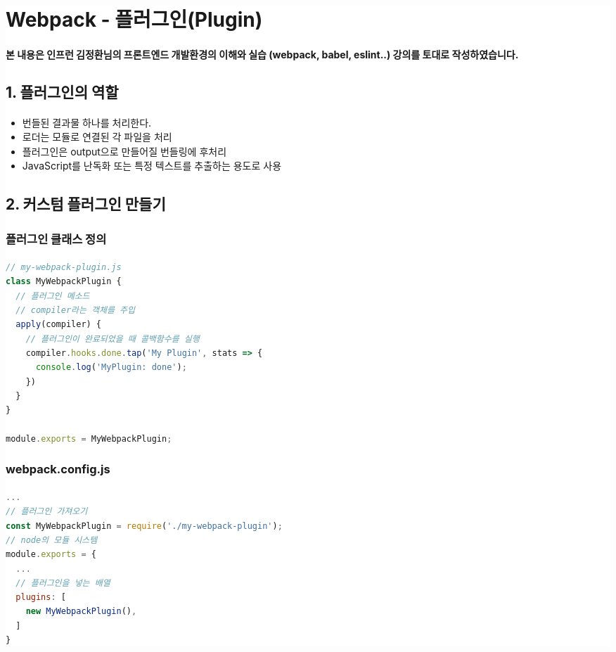 # Webpack - 플러그인(Plugin)



**본 내용은 인프런 김정환님의 프론트엔드 개발환경의 이해와 실습 (webpack, babel, eslint..) 강의를 토대로 작성하였습니다.**



## 1. 플러그인의 역할

* 번들된 결과물 하나를 처리한다.
* 로더는 모듈로 연결된 각 파일을 처리
* 플러그인은 output으로 만들어질 번들링에 후처리
* JavaScript를 난독화 또는 특정 텍스트를 추출하는 용도로 사용



## 2. 커스텀 플러그인 만들기

### 플러그인 클래스 정의

```JavaScript
// my-webpack-plugin.js
class MyWebpackPlugin {
  // 플러그인 메소드
  // compiler라는 객체를 주입
  apply(compiler) {
    // 플러그인이 완료되었을 때 콜백함수를 실행
    compiler.hooks.done.tap('My Plugin', stats => {
      console.log('MyPlugin: done');
    })
  }
}

module.exports = MyWebpackPlugin;
```



### webpack.config.js

```JavaScript
...
// 플러그인 가져오기
const MyWebpackPlugin = require('./my-webpack-plugin');
// node의 모듈 시스템
module.exports = {
  ...
  // 플러그인을 넣는 배열
  plugins: [
    new MyWebpackPlugin(),
  ]
}
```
